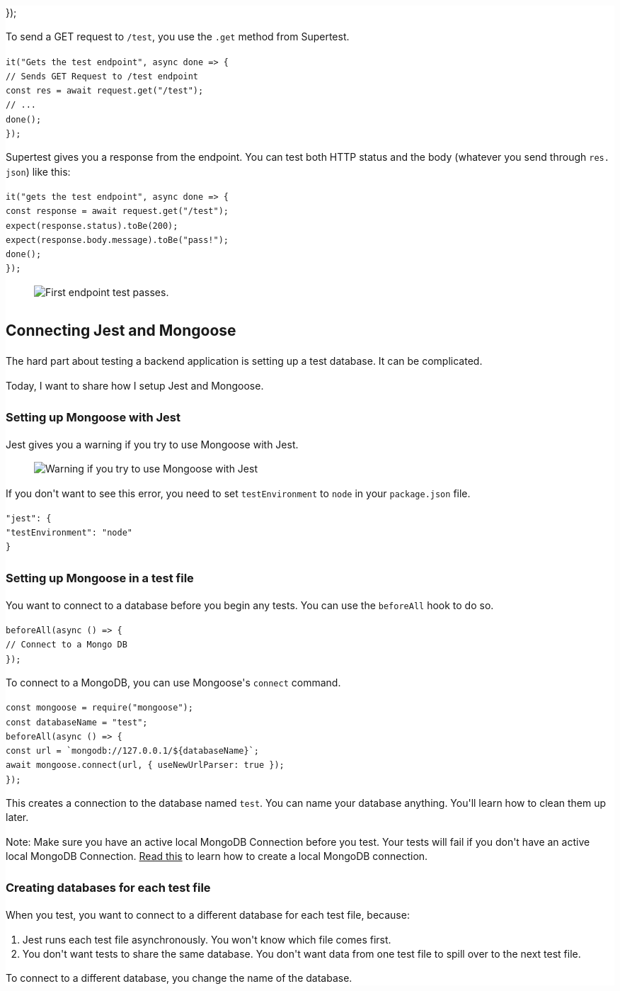 });
</code></pre>
<p>To send a GET request to <code>/test</code>, you use the <code>.get</code> method from Supertest.</p>
<pre><code class="language-js">it("Gets the test endpoint", async done =&gt; {
// Sends GET Request to /test endpoint
const res = await request.get("/test");
// ...
done();
});
</code></pre>
<p>Supertest gives you a response from the endpoint. You can test both HTTP status and the body (whatever you send through <code>res.json</code>) like this:</p>
<pre><code class="language-js">it("gets the test endpoint", async done =&gt; {
const response = await request.get("/test");
expect(response.status).toBe(200);
expect(response.body.message).toBe("pass!");
done();
});
</code></pre>
<figure><img src="https://zellwk.com/images/2019/endpoint-testing/test-endpoint-pass.png" alt="First endpoint test passes."></figure>
<h2 id="part2">Connecting Jest and Mongoose</h2>
<p>The hard part about testing a backend application is setting up a test database. It can be complicated.</p>
<p>Today, I want to share how I setup Jest and Mongoose.</p>
<h3 id="settingupmongoosewithjest">Setting up Mongoose with Jest</h3>
<p>Jest gives you a warning if you try to use Mongoose with Jest.</p>
<figure role="figure"><img src="https://zellwk.com/images/2019/jest-and-mongoose/mongoose-jest-warning.png" alt="Warning if you try to use Mongoose with Jest"></figure>
<p>If you don't want to see this error, you need to set <code>testEnvironment</code> to <code>node</code> in your <code>package.json</code> file.</p>
<pre><code class="language-js">"jest": {
"testEnvironment": "node"
}
</code></pre>
<h3 id="settingupmongooseinatestfile">Setting up Mongoose in a test file</h3>
<p>You want to connect to a database before you begin any tests. You can use the <code>beforeAll</code> hook to do so.</p>
<pre><code class="language-js">beforeAll(async () =&gt; {
// Connect to a Mongo DB
});
</code></pre>
<p>To connect to a MongoDB, you can use Mongoose's <code>connect</code> command.</p>
<pre><code class="language-js">const mongoose = require("mongoose");
const databaseName = "test";
beforeAll(async () =&gt; {
const url = `mongodb://127.0.0.1/${databaseName}`;
await mongoose.connect(url, { useNewUrlParser: true });
});
</code></pre>
<p>This creates a connection to the database named <code>test</code>. You can name your database anything. You'll learn how to clean them up later.</p>
<p>Note: Make sure you have an active local MongoDB Connection before you test. Your tests will fail if you don't have an active local MongoDB Connection. <a href="https://zellwk.com/blog/local-mongodb">Read this</a> to learn how to create a local MongoDB connection.</p>
<h3 id="creatingdatabasesforeachtestfile">Creating databases for each test file</h3>
<p>When you test, you want to connect to a different database for each test file, because:</p>
<ol>
<li>Jest runs each test file asynchronously. You won't know which file comes first.</li>
<li>You don't want tests to share the same database. You don't want data from one test file to spill over to the next test file.</li>
</ol>
<p>To connect to a different database, you change the name of the database.</p>